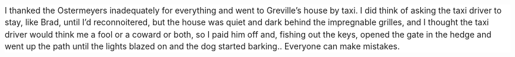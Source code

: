 I thanked the Ostermeyers inadequately for everything and went to Greville’s house by taxi. I did think of asking the taxi driver to stay, like Brad, until I’d reconnoitered, but the house was quiet and dark behind the impregnable grilles, and I thought the taxi driver would think me a fool or a coward or both, so I paid him off and, fishing out the keys, opened the gate in the hedge and went up the path until the lights blazed on and the dog started barking..
Everyone can make mistakes.
